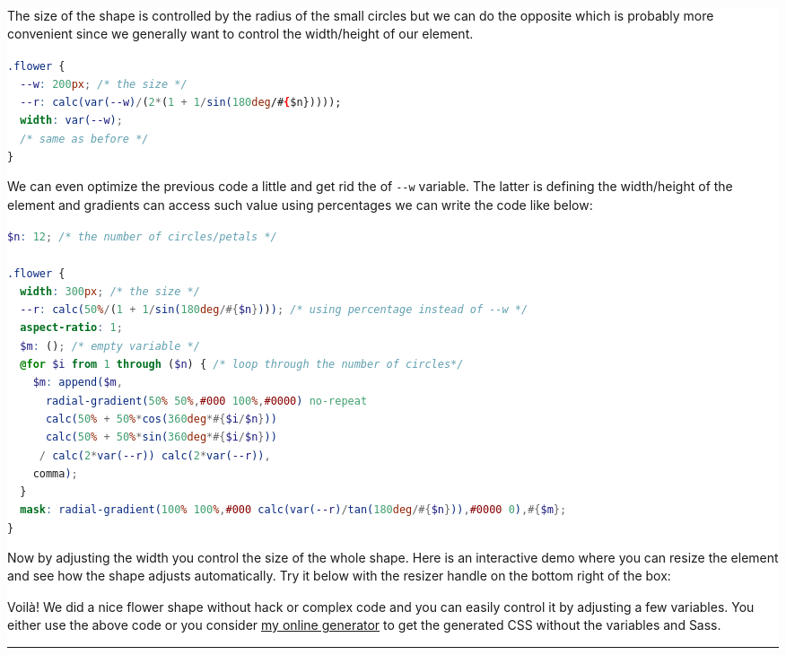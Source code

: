 The size of the shape is controlled by the radius of the small circles but we can do the opposite which is probably more convenient since we generally want to control the width/height of our element.

```css
.flower {
  --w: 200px; /* the size */
  --r: calc(var(--w)/(2*(1 + 1/sin(180deg/#{$n}))));
  width: var(--w);
  /* same as before */
}
```

<CodePen
  user="t_afif"
  slug-hash="VwRoXPR"
  title="Flower shape using CSS mask"
  :default-tab="['css','result']"
  :theme="$isDarkmode ? 'dark': 'light'"/>

We can even optimize the previous code a little and get rid the of `--w` variable. The latter is defining the width/height of the element and gradients can access such value using percentages we can write the code like below:

```scss
$n: 12; /* the number of circles/petals */

.flower {  
  width: 300px; /* the size */
  --r: calc(50%/(1 + 1/sin(180deg/#{$n}))); /* using percentage instead of --w */
  aspect-ratio: 1;
  $m: (); /* empty variable */
  @for $i from 1 through ($n) { /* loop through the number of circles*/
    $m: append($m, 
      radial-gradient(50% 50%,#000 100%,#0000) no-repeat
      calc(50% + 50%*cos(360deg*#{$i/$n})) 
      calc(50% + 50%*sin(360deg*#{$i/$n}))
     / calc(2*var(--r)) calc(2*var(--r)), 
    comma);
  }
  mask: radial-gradient(100% 100%,#000 calc(var(--r)/tan(180deg/#{$n})),#0000 0),#{$m};
}
```

Now by adjusting the width you control the size of the whole shape. Here is an interactive demo where you can resize the element and see how the shape adjusts automatically. Try it below with the resizer handle on the bottom right of the box:

<CodePen
  user="t_afif"
  slug-hash="abMeGEb"
  title="Responsive flower shape using CSS mask"
  :default-tab="['css','result']"
  :theme="$isDarkmode ? 'dark': 'light'"/>

Voilà! We did a nice flower shape without hack or complex code and you can easily control it by adjusting a few variables. You either use the above code or you consider [<FontIcon icon="fas fa-globe"/>my online generator](https://css-generators.com/flower-shapes/) to get the generated CSS without the variables and Sass.

---